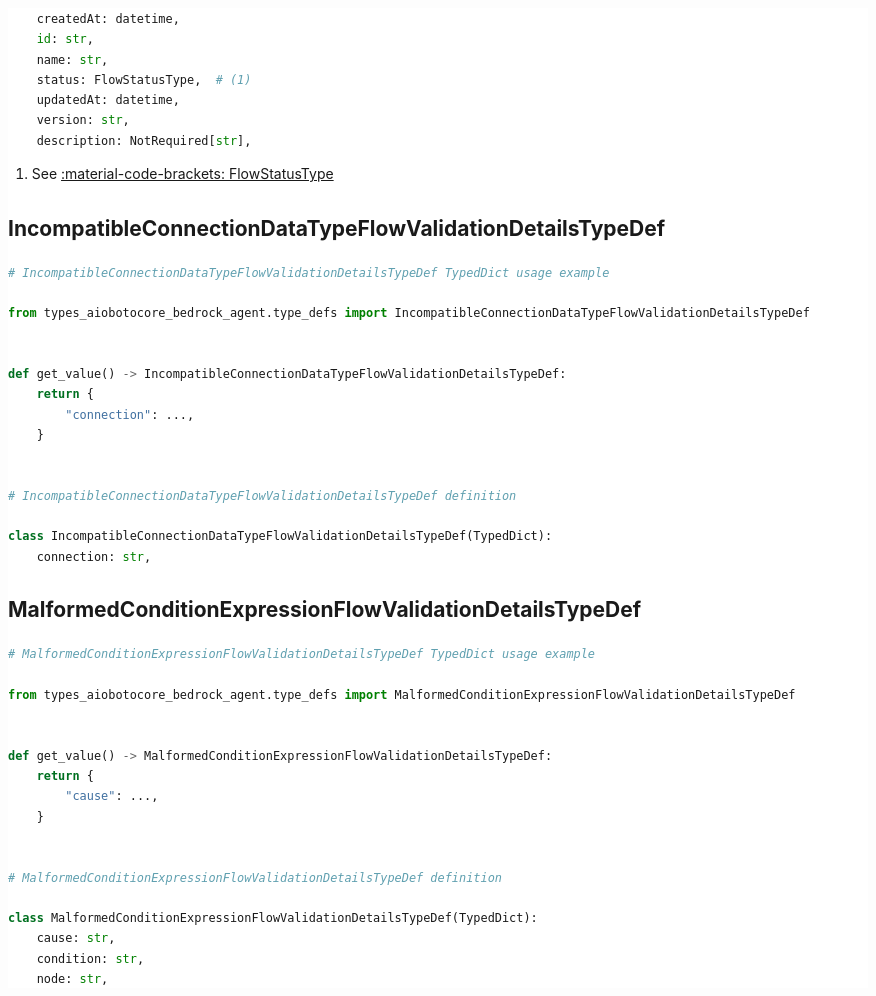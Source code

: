 ```python
    createdAt: datetime,
    id: str,
    name: str,
    status: FlowStatusType,  # (1)
    updatedAt: datetime,
    version: str,
    description: NotRequired[str],
```

1. See [:material-code-brackets: FlowStatusType](./literals.md#flowstatustype) 
## IncompatibleConnectionDataTypeFlowValidationDetailsTypeDef

```python
# IncompatibleConnectionDataTypeFlowValidationDetailsTypeDef TypedDict usage example

from types_aiobotocore_bedrock_agent.type_defs import IncompatibleConnectionDataTypeFlowValidationDetailsTypeDef


def get_value() -> IncompatibleConnectionDataTypeFlowValidationDetailsTypeDef:
    return {
        "connection": ...,
    }


# IncompatibleConnectionDataTypeFlowValidationDetailsTypeDef definition

class IncompatibleConnectionDataTypeFlowValidationDetailsTypeDef(TypedDict):
    connection: str,
```

## MalformedConditionExpressionFlowValidationDetailsTypeDef

```python
# MalformedConditionExpressionFlowValidationDetailsTypeDef TypedDict usage example

from types_aiobotocore_bedrock_agent.type_defs import MalformedConditionExpressionFlowValidationDetailsTypeDef


def get_value() -> MalformedConditionExpressionFlowValidationDetailsTypeDef:
    return {
        "cause": ...,
    }


# MalformedConditionExpressionFlowValidationDetailsTypeDef definition

class MalformedConditionExpressionFlowValidationDetailsTypeDef(TypedDict):
    cause: str,
    condition: str,
    node: str,
```
